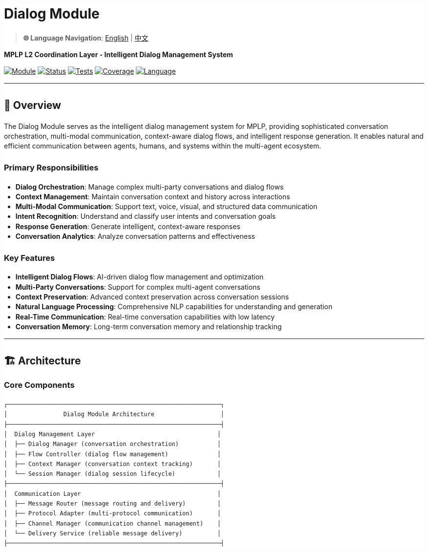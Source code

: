 # Dialog Module

> **🌐 Language Navigation**: [English](README.md) | [中文](../../../zh-CN/modules/dialog/README.md)



**MPLP L2 Coordination Layer - Intelligent Dialog Management System**

[![Module](https://img.shields.io/badge/module-Dialog-cyan.svg)](../../architecture/l2-coordination-layer.md)
[![Status](https://img.shields.io/badge/status-Enterprise%20Grade-green.svg)](../../../../ALPHA-RELEASE-NOTES.md)
[![Tests](https://img.shields.io/badge/tests-121%2F121%20passing-green.svg)](./testing.md)
[![Coverage](https://img.shields.io/badge/coverage-88.6%25-green.svg)](./testing.md)
[![Language](https://img.shields.io/badge/language-English-blue.svg)](../../zh-CN/modules/dialog/README.md)

---

## 🎯 Overview

The Dialog Module serves as the intelligent dialog management system for MPLP, providing sophisticated conversation orchestration, multi-modal communication, context-aware dialog flows, and intelligent response generation. It enables natural and efficient communication between agents, humans, and systems within the multi-agent ecosystem.

### **Primary Responsibilities**
- **Dialog Orchestration**: Manage complex multi-party conversations and dialog flows
- **Context Management**: Maintain conversation context and history across interactions
- **Multi-Modal Communication**: Support text, voice, visual, and structured data communication
- **Intent Recognition**: Understand and classify user intents and conversation goals
- **Response Generation**: Generate intelligent, context-aware responses
- **Conversation Analytics**: Analyze conversation patterns and effectiveness

### **Key Features**
- **Intelligent Dialog Flows**: AI-driven dialog flow management and optimization
- **Multi-Party Conversations**: Support for complex multi-agent conversations
- **Context Preservation**: Advanced context preservation across conversation sessions
- **Natural Language Processing**: Comprehensive NLP capabilities for understanding and generation
- **Real-Time Communication**: Real-time conversation capabilities with low latency
- **Conversation Memory**: Long-term conversation memory and relationship tracking

---

## 🏗️ Architecture

### **Core Components**

```
┌─────────────────────────────────────────────────────────────┐
│                Dialog Module Architecture                   │
├─────────────────────────────────────────────────────────────┤
│  Dialog Management Layer                                   │
│  ├── Dialog Manager (conversation orchestration)           │
│  ├── Flow Controller (dialog flow management)              │
│  ├── Context Manager (conversation context tracking)       │
│  └── Session Manager (dialog session lifecycle)            │
├─────────────────────────────────────────────────────────────┤
│  Communication Layer                                       │
│  ├── Message Router (message routing and delivery)         │
│  ├── Protocol Adapter (multi-protocol communication)       │
│  ├── Channel Manager (communication channel management)    │
│  └── Delivery Service (reliable message delivery)          │
├─────────────────────────────────────────────────────────────┤
```